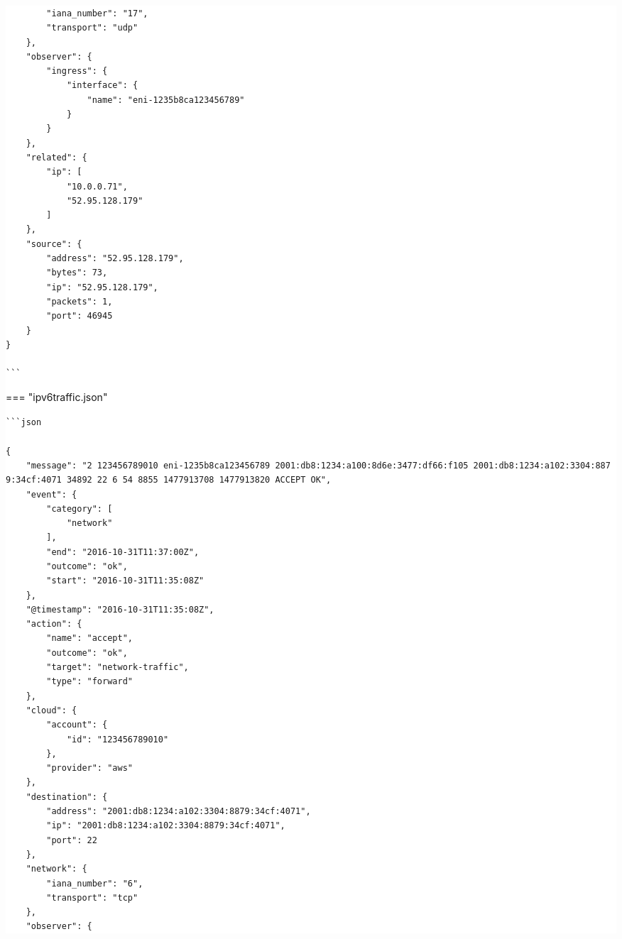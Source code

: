             "iana_number": "17",
            "transport": "udp"
        },
        "observer": {
            "ingress": {
                "interface": {
                    "name": "eni-1235b8ca123456789"
                }
            }
        },
        "related": {
            "ip": [
                "10.0.0.71",
                "52.95.128.179"
            ]
        },
        "source": {
            "address": "52.95.128.179",
            "bytes": 73,
            "ip": "52.95.128.179",
            "packets": 1,
            "port": 46945
        }
    }
    	
	```


=== "ipv6traffic.json"

    ```json
	
    {
        "message": "2 123456789010 eni-1235b8ca123456789 2001:db8:1234:a100:8d6e:3477:df66:f105 2001:db8:1234:a102:3304:8879:34cf:4071 34892 22 6 54 8855 1477913708 1477913820 ACCEPT OK",
        "event": {
            "category": [
                "network"
            ],
            "end": "2016-10-31T11:37:00Z",
            "outcome": "ok",
            "start": "2016-10-31T11:35:08Z"
        },
        "@timestamp": "2016-10-31T11:35:08Z",
        "action": {
            "name": "accept",
            "outcome": "ok",
            "target": "network-traffic",
            "type": "forward"
        },
        "cloud": {
            "account": {
                "id": "123456789010"
            },
            "provider": "aws"
        },
        "destination": {
            "address": "2001:db8:1234:a102:3304:8879:34cf:4071",
            "ip": "2001:db8:1234:a102:3304:8879:34cf:4071",
            "port": 22
        },
        "network": {
            "iana_number": "6",
            "transport": "tcp"
        },
        "observer": {